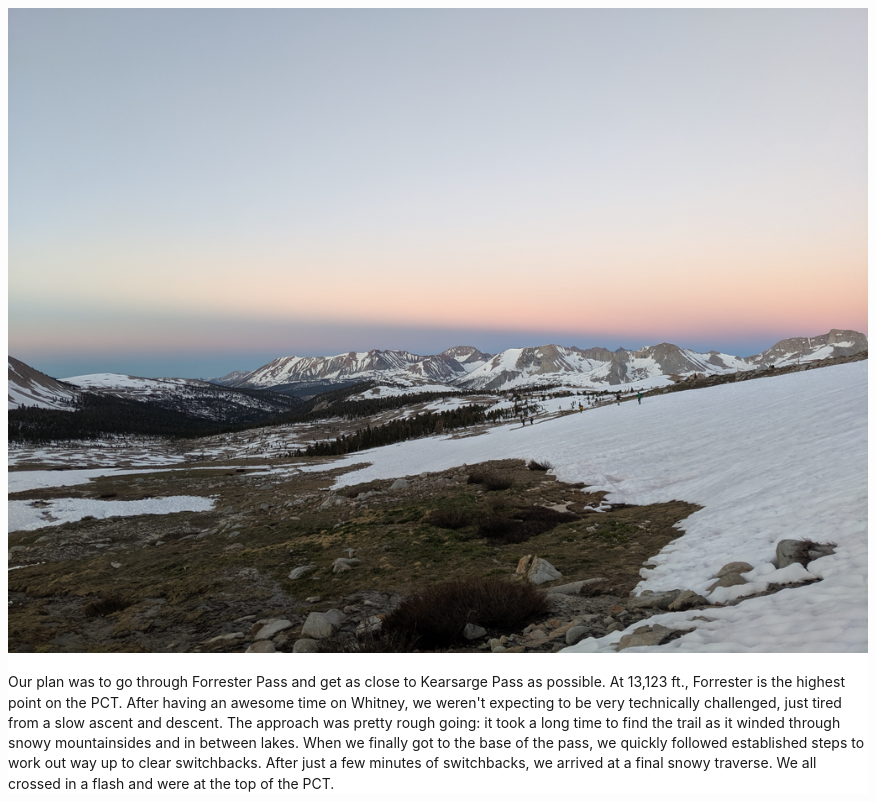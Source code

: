 ![](/assets/images/IMG_20190629_053108.jpg)

Our plan was to go through Forrester Pass and get as close to Kearsarge Pass as possible. At 13,123 ft., Forrester is the highest point on the PCT. After having an awesome time on Whitney, we weren't expecting to be very technically challenged, just tired from a slow ascent and descent. The approach was pretty rough going: it took a long time to find the trail as it winded through snowy mountainsides and in between lakes. When we finally got to the base of the pass, we quickly followed established steps to work out way up to clear switchbacks. After just a few minutes of switchbacks, we arrived at a final snowy traverse. We all crossed in a flash and were at the top of the PCT.
